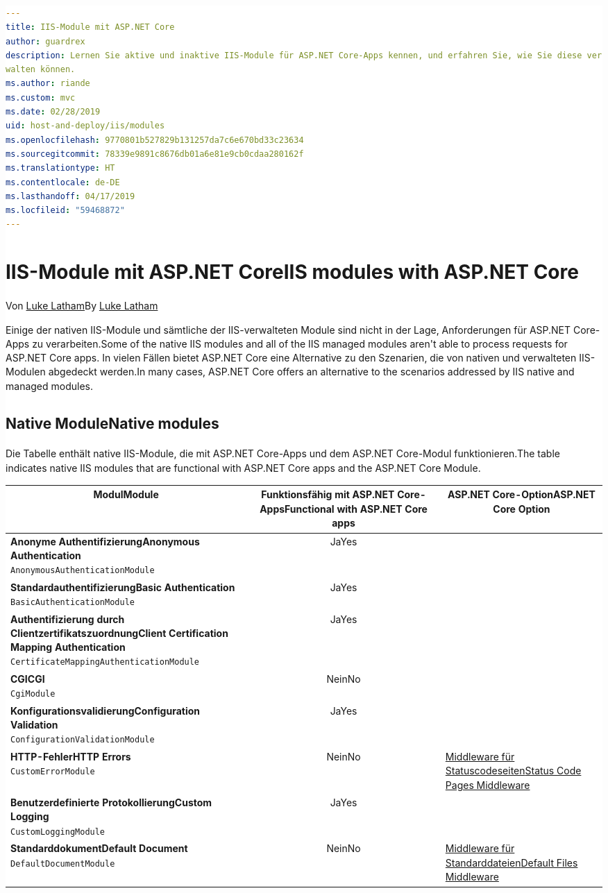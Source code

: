 ```yaml
---
title: IIS-Module mit ASP.NET Core
author: guardrex
description: Lernen Sie aktive und inaktive IIS-Module für ASP.NET Core-Apps kennen, und erfahren Sie, wie Sie diese verwalten können.
ms.author: riande
ms.custom: mvc
ms.date: 02/28/2019
uid: host-and-deploy/iis/modules
ms.openlocfilehash: 9770801b527829b131257da7c6e670bd33c23634
ms.sourcegitcommit: 78339e9891c8676db01a6e81e9cb0cdaa280162f
ms.translationtype: HT
ms.contentlocale: de-DE
ms.lasthandoff: 04/17/2019
ms.locfileid: "59468872"
---
```

# <a name="iis-modules-with-aspnet-core"></a><span data-ttu-id="a6d7c-103">IIS-Module mit ASP.NET Core</span><span class="sxs-lookup"><span data-stu-id="a6d7c-103">IIS modules with ASP.NET Core</span></span>

<span data-ttu-id="a6d7c-104">Von [Luke Latham](https://github.com/guardrex)</span><span class="sxs-lookup"><span data-stu-id="a6d7c-104">By [Luke Latham](https://github.com/guardrex)</span></span>

<span data-ttu-id="a6d7c-105">Einige der nativen IIS-Module und sämtliche der IIS-verwalteten Module sind nicht in der Lage, Anforderungen für ASP.NET Core-Apps zu verarbeiten.</span><span class="sxs-lookup"><span data-stu-id="a6d7c-105">Some of the native IIS modules and all of the IIS managed modules aren't able to process requests for ASP.NET Core apps.</span></span> <span data-ttu-id="a6d7c-106">In vielen Fällen bietet ASP.NET Core eine Alternative zu den Szenarien, die von nativen und verwalteten IIS-Modulen abgedeckt werden.</span><span class="sxs-lookup"><span data-stu-id="a6d7c-106">In many cases, ASP.NET Core offers an alternative to the scenarios addressed by IIS native and managed modules.</span></span>

## <a name="native-modules"></a><span data-ttu-id="a6d7c-107">Native Module</span><span class="sxs-lookup"><span data-stu-id="a6d7c-107">Native modules</span></span>

<span data-ttu-id="a6d7c-108">Die Tabelle enthält native IIS-Module, die mit ASP.NET Core-Apps und dem ASP.NET Core-Modul funktionieren.</span><span class="sxs-lookup"><span data-stu-id="a6d7c-108">The table indicates native IIS modules that are functional with ASP.NET Core apps and the ASP.NET Core Module.</span></span>

| <span data-ttu-id="a6d7c-109">Modul</span><span class="sxs-lookup"><span data-stu-id="a6d7c-109">Module</span></span> | <span data-ttu-id="a6d7c-110">Funktionsfähig mit ASP.NET Core-Apps</span><span class="sxs-lookup"><span data-stu-id="a6d7c-110">Functional with ASP.NET Core apps</span></span> | <span data-ttu-id="a6d7c-111">ASP.NET Core-Option</span><span class="sxs-lookup"><span data-stu-id="a6d7c-111">ASP.NET Core Option</span></span> |
| --- | :---: | --- |
| <span data-ttu-id="a6d7c-112">**Anonyme Authentifizierung**</span><span class="sxs-lookup"><span data-stu-id="a6d7c-112">**Anonymous Authentication**</span></span><br>`AnonymousAuthenticationModule`                                  | <span data-ttu-id="a6d7c-113">Ja</span><span class="sxs-lookup"><span data-stu-id="a6d7c-113">Yes</span></span> | |
| <span data-ttu-id="a6d7c-114">**Standardauthentifizierung**</span><span class="sxs-lookup"><span data-stu-id="a6d7c-114">**Basic Authentication**</span></span><br>`BasicAuthenticationModule`                                          | <span data-ttu-id="a6d7c-115">Ja</span><span class="sxs-lookup"><span data-stu-id="a6d7c-115">Yes</span></span> | |
| <span data-ttu-id="a6d7c-116">**Authentifizierung durch Clientzertifikatszuordnung**</span><span class="sxs-lookup"><span data-stu-id="a6d7c-116">**Client Certification Mapping Authentication**</span></span><br>`CertificateMappingAuthenticationModule`      | <span data-ttu-id="a6d7c-117">Ja</span><span class="sxs-lookup"><span data-stu-id="a6d7c-117">Yes</span></span> | |
| <span data-ttu-id="a6d7c-118">**CGI**</span><span class="sxs-lookup"><span data-stu-id="a6d7c-118">**CGI**</span></span><br>`CgiModule`                                                                           | <span data-ttu-id="a6d7c-119">Nein</span><span class="sxs-lookup"><span data-stu-id="a6d7c-119">No</span></span>  | |
| <span data-ttu-id="a6d7c-120">**Konfigurationsvalidierung**</span><span class="sxs-lookup"><span data-stu-id="a6d7c-120">**Configuration Validation**</span></span><br>`ConfigurationValidationModule`                                  | <span data-ttu-id="a6d7c-121">Ja</span><span class="sxs-lookup"><span data-stu-id="a6d7c-121">Yes</span></span> | |
| <span data-ttu-id="a6d7c-122">**HTTP-Fehler**</span><span class="sxs-lookup"><span data-stu-id="a6d7c-122">**HTTP Errors**</span></span><br>`CustomErrorModule`                                                           | <span data-ttu-id="a6d7c-123">Nein</span><span class="sxs-lookup"><span data-stu-id="a6d7c-123">No</span></span>  | [<span data-ttu-id="a6d7c-124">Middleware für Statuscodeseiten</span><span class="sxs-lookup"><span data-stu-id="a6d7c-124">Status Code Pages Middleware</span></span>](xref:fundamentals/error-handling#usestatuscodepages) |
| <span data-ttu-id="a6d7c-125">**Benutzerdefinierte Protokollierung**</span><span class="sxs-lookup"><span data-stu-id="a6d7c-125">**Custom Logging**</span></span><br>`CustomLoggingModule`                                                      | <span data-ttu-id="a6d7c-126">Ja</span><span class="sxs-lookup"><span data-stu-id="a6d7c-126">Yes</span></span> | |
| <span data-ttu-id="a6d7c-127">**Standarddokument**</span><span class="sxs-lookup"><span data-stu-id="a6d7c-127">**Default Document**</span></span><br>`DefaultDocumentModule`                                                  | <span data-ttu-id="a6d7c-128">Nein</span><span class="sxs-lookup"><span data-stu-id="a6d7c-128">No</span></span>  | [<span data-ttu-id="a6d7c-129">Middleware für Standarddateien</span><span class="sxs-lookup"><span data-stu-id="a6d7c-129">Default Files Middleware</span></span>](xref:fundamentals/static-files#serve-a-default-document) |